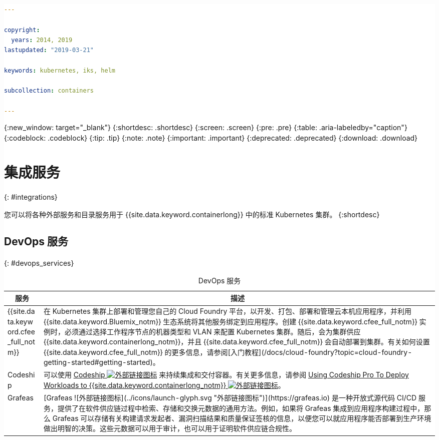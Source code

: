 ```yaml
---

copyright:
  years: 2014, 2019
lastupdated: "2019-03-21"

keywords: kubernetes, iks, helm

subcollection: containers

---
```


{:new_window: target="_blank"}
{:shortdesc: .shortdesc}
{:screen: .screen}
{:pre: .pre}
{:table: .aria-labeledby="caption"}
{:codeblock: .codeblock}
{:tip: .tip}
{:note: .note}
{:important: .important}
{:deprecated: .deprecated}
{:download: .download}


# 集成服务
{: #integrations}

您可以将各种外部服务和目录服务用于 {{site.data.keyword.containerlong}} 中的标准 Kubernetes 集群。
{:shortdesc}


## DevOps 服务
{: #devops_services}
<table summary="该表显示了可以添加到集群以增加额外 DevOps 功能的可用服务。每行从左到右阅读，其中第一列是服务名称，第二列是服务描述。">
<caption>DevOps 服务</caption>
<thead>
<tr>
<th>服务</th>
<th>描述</th>
</tr>
</thead>
<tbody>
<tr>
<td>{{site.data.keyword.cfee_full_notm}}</td>
<td>在 Kubernetes 集群上部署和管理您自己的 Cloud Foundry 平台，以开发、打包、部署和管理云本机应用程序，并利用 {{site.data.keyword.Bluemix_notm}} 生态系统将其他服务绑定到应用程序。创建 {{site.data.keyword.cfee_full_notm}} 实例时，必须通过选择工作程序节点的机器类型和 VLAN 来配置 Kubernetes 集群。随后，会为集群供应 {{site.data.keyword.containerlong_notm}}，并且 {{site.data.keyword.cfee_full_notm}} 会自动部署到集群。有关如何设置 {{site.data.keyword.cfee_full_notm}} 的更多信息，请参阅[入门教程](/docs/cloud-foundry?topic=cloud-foundry-getting-started#getting-started)。</td>
</tr>
<tr>
<td>Codeship</td>
<td>可以使用 <a href="https://codeship.com" target="_blank">Codeship <img src="../icons/launch-glyph.svg" alt="外部链接图标"></a> 来持续集成和交付容器。有关更多信息，请参阅 <a href="https://www.ibm.com/blogs/bluemix/2017/10/using-codeship-pro-deploy-workloads-ibm-container-service/" target="_blank">Using Codeship Pro To Deploy Workloads to {{site.data.keyword.containerlong_notm}} <img src="../icons/launch-glyph.svg" alt="外部链接图标"></a>。</td>
</tr>
<tr>
<td>Grafeas</td>
<td>[Grafeas ![外部链接图标](../icons/launch-glyph.svg "外部链接图标")](https://grafeas.io) 是一种开放式源代码 CI/CD 服务，提供了在软件供应链过程中检索、存储和交换元数据的通用方法。例如，如果将 Grafeas 集成到应用程序构建过程中，那么 Grafeas 可以存储有关构建请求发起者、漏洞扫描结果和质量保证签核的信息，以便您可以就应用程序能否部署到生产环境做出明智的决策。这些元数据可以用于审计，也可以用于证明软件供应链合规性。</td>
</tr>